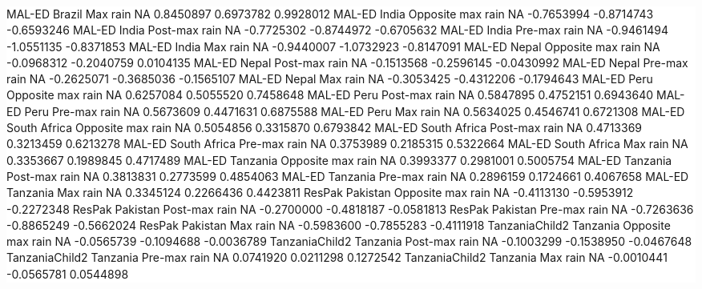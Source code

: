 MAL-ED           Brazil         Max rain             NA                 0.8450897    0.6973782    0.9928012
MAL-ED           India          Opposite max rain    NA                -0.7653994   -0.8714743   -0.6593246
MAL-ED           India          Post-max rain        NA                -0.7725302   -0.8744972   -0.6705632
MAL-ED           India          Pre-max rain         NA                -0.9461494   -1.0551135   -0.8371853
MAL-ED           India          Max rain             NA                -0.9440007   -1.0732923   -0.8147091
MAL-ED           Nepal          Opposite max rain    NA                -0.0968312   -0.2040759    0.0104135
MAL-ED           Nepal          Post-max rain        NA                -0.1513568   -0.2596145   -0.0430992
MAL-ED           Nepal          Pre-max rain         NA                -0.2625071   -0.3685036   -0.1565107
MAL-ED           Nepal          Max rain             NA                -0.3053425   -0.4312206   -0.1794643
MAL-ED           Peru           Opposite max rain    NA                 0.6257084    0.5055520    0.7458648
MAL-ED           Peru           Post-max rain        NA                 0.5847895    0.4752151    0.6943640
MAL-ED           Peru           Pre-max rain         NA                 0.5673609    0.4471631    0.6875588
MAL-ED           Peru           Max rain             NA                 0.5634025    0.4546741    0.6721308
MAL-ED           South Africa   Opposite max rain    NA                 0.5054856    0.3315870    0.6793842
MAL-ED           South Africa   Post-max rain        NA                 0.4713369    0.3213459    0.6213278
MAL-ED           South Africa   Pre-max rain         NA                 0.3753989    0.2185315    0.5322664
MAL-ED           South Africa   Max rain             NA                 0.3353667    0.1989845    0.4717489
MAL-ED           Tanzania       Opposite max rain    NA                 0.3993377    0.2981001    0.5005754
MAL-ED           Tanzania       Post-max rain        NA                 0.3813831    0.2773599    0.4854063
MAL-ED           Tanzania       Pre-max rain         NA                 0.2896159    0.1724661    0.4067658
MAL-ED           Tanzania       Max rain             NA                 0.3345124    0.2266436    0.4423811
ResPak           Pakistan       Opposite max rain    NA                -0.4113130   -0.5953912   -0.2272348
ResPak           Pakistan       Post-max rain        NA                -0.2700000   -0.4818187   -0.0581813
ResPak           Pakistan       Pre-max rain         NA                -0.7263636   -0.8865249   -0.5662024
ResPak           Pakistan       Max rain             NA                -0.5983600   -0.7855283   -0.4111918
TanzaniaChild2   Tanzania       Opposite max rain    NA                -0.0565739   -0.1094688   -0.0036789
TanzaniaChild2   Tanzania       Post-max rain        NA                -0.1003299   -0.1538950   -0.0467648
TanzaniaChild2   Tanzania       Pre-max rain         NA                 0.0741920    0.0211298    0.1272542
TanzaniaChild2   Tanzania       Max rain             NA                -0.0010441   -0.0565781    0.0544898
